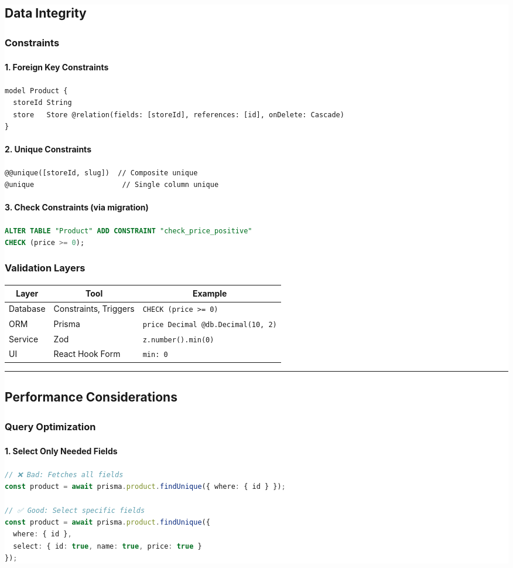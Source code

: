 
## Data Integrity

### Constraints

#### 1. Foreign Key Constraints
```prisma
model Product {
  storeId String
  store   Store @relation(fields: [storeId], references: [id], onDelete: Cascade)
}
```

#### 2. Unique Constraints
```prisma
@@unique([storeId, slug])  // Composite unique
@unique                     // Single column unique
```

#### 3. Check Constraints (via migration)
```sql
ALTER TABLE "Product" ADD CONSTRAINT "check_price_positive" 
CHECK (price >= 0);
```

### Validation Layers

| Layer | Tool | Example |
|-------|------|---------|
| Database | Constraints, Triggers | `CHECK (price >= 0)` |
| ORM | Prisma | `price Decimal @db.Decimal(10, 2)` |
| Service | Zod | `z.number().min(0)` |
| UI | React Hook Form | `min: 0` |

---

## Performance Considerations

### Query Optimization

#### 1. Select Only Needed Fields
```typescript
// ❌ Bad: Fetches all fields
const product = await prisma.product.findUnique({ where: { id } });

// ✅ Good: Select specific fields
const product = await prisma.product.findUnique({
  where: { id },
  select: { id: true, name: true, price: true }
});
```
